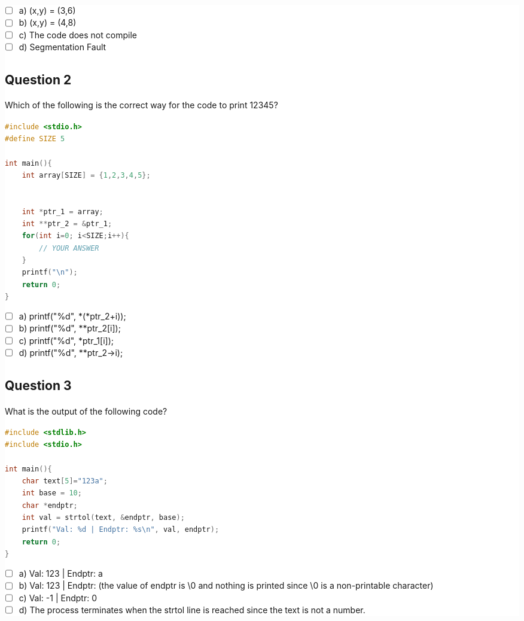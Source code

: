 * [ ] a) (x,y) = (3,6)
* [ ] b) (x,y) = (4,8)
* [ ] c) The code does not compile
* [ ] d) Segmentation Fault

## Question 2
Which of the following is the correct way for the code to print 12345?

```c
#include <stdio.h>
#define SIZE 5

int main(){
    int array[SIZE] = {1,2,3,4,5};


    int *ptr_1 = array;
    int **ptr_2 = &ptr_1;
    for(int i=0; i<SIZE;i++){
        // YOUR ANSWER
    }
    printf("\n");
    return 0;
}
```

* [ ] a) printf("%d", *(*ptr_2+i));
* [ ] b) printf("%d", **ptr_2[i]);
* [ ] c) printf("%d", *ptr_1[i]);
* [ ] d) printf("%d", **ptr_2->i);

## Question 3
What is the output of the following code?

```c
#include <stdlib.h>
#include <stdio.h>

int main(){
    char text[5]="123a";
    int base = 10;
    char *endptr;
    int val = strtol(text, &endptr, base);
    printf("Val: %d | Endptr: %s\n", val, endptr);
    return 0;
}
```

* [ ] a) Val: 123 | Endptr: a
* [ ] b) Val: 123 | Endptr: (the value of endptr is \0 and nothing is printed since \0 is a non-printable
character)
* [ ] c) Val: -1 | Endptr: 0
* [ ] d) The process terminates when the strtol line is reached since the text is not a number.
